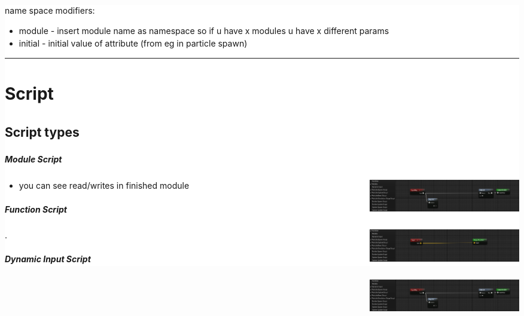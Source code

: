 name space modifiers:

- module - insert module name as namespace so if u have x modules u have x different params
- initial -  initial value of attribute (from eg in particle spawn)






----


# Script



## Script types




##### Module Script


<img align="right" src="/src/ue/niagara/module.png" width="250" >  

-  you can see read/writes in finished module


##### Function Script

<img align="right" src="/src/ue/niagara/script.png" width="250">
.


##### Dynamic Input Script

<img align="right" src="/src/ue/niagara/dynamic.png" width="250">
